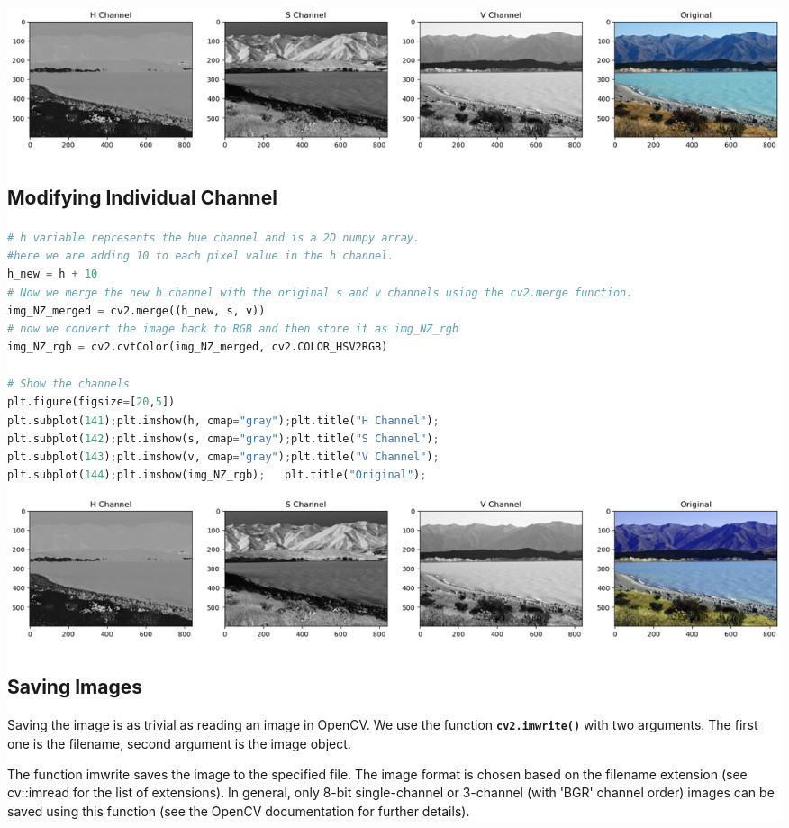 
    
![png](output_35_0.png)
    


## Modifying Individual Channel


```python
# h variable represents the hue channel and is a 2D numpy array.
#here we are adding 10 to each pixel value in the h channel.
h_new = h + 10
# Now we merge the new h channel with the original s and v channels using the cv2.merge function.
img_NZ_merged = cv2.merge((h_new, s, v))
# now we convert the image back to RGB and then store it as img_NZ_rgb
img_NZ_rgb = cv2.cvtColor(img_NZ_merged, cv2.COLOR_HSV2RGB)

# Show the channels
plt.figure(figsize=[20,5])
plt.subplot(141);plt.imshow(h, cmap="gray");plt.title("H Channel");
plt.subplot(142);plt.imshow(s, cmap="gray");plt.title("S Channel");
plt.subplot(143);plt.imshow(v, cmap="gray");plt.title("V Channel");
plt.subplot(144);plt.imshow(img_NZ_rgb);   plt.title("Original");
```


    
![png](output_37_0.png)
    


## Saving Images

Saving the image is as trivial as reading an image in OpenCV. We use the function **`cv2.imwrite()`** with two arguments. The first one is the filename, second argument is the image object.

The function imwrite saves the image to the specified file. The image format is chosen based on the filename extension (see cv::imread for the list of extensions). In general, only 8-bit single-channel or 3-channel (with 'BGR' channel order) images can be saved using this function (see the OpenCV documentation for further details).
